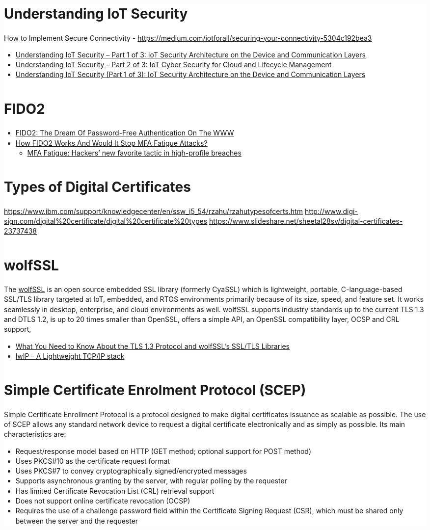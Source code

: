 # Understanding IoT Security
How to Implement Secure Connectivity - https://medium.com/iotforall/securing-your-connectivity-5304c192bea3
* [Understanding IoT Security – Part 1 of 3: IoT Security Architecture on the Device and Communication Layers](https://iot-analytics.com/understanding-iot-security-part-1-iot-security-architecture/)
* [Understanding IoT Security – Part 2 of 3: IoT Cyber Security for Cloud and Lifecycle Management](https://iot-analytics.com/understanding-iot-cyber-security-part-2/)
* [Understanding IoT Security (Part 1 of 3): IoT Security Architecture on the Device and Communication Layers](https://dzone.com/articles/iot-security-part-1-of-3-architecture-on-the-device-and-communication-layers?edition=298148&utm_source=Spotlight&utm_medium=email&utm_campaign=iot%202017-05-23)

# FIDO2
* [FIDO2: The Dream Of Password-Free Authentication On The WWW](https://hackaday.com/2019/09/23/fido2-the-dream-of-password-free-authentication-on-the-www/)
* [How FIDO2 Works And Would It Stop MFA Fatigue Attacks?](https://www.youtube.com/watch?v=F_E2LZK-bFk)
    * [MFA Fatigue: Hackers’ new favorite tactic in high-profile breaches](https://www.bleepingcomputer.com/news/security/mfa-fatigue-hackers-new-favorite-tactic-in-high-profile-breaches/)

# Types of Digital Certificates
https://www.ibm.com/support/knowledgecenter/en/ssw_i5_54/rzahu/rzahutypesofcerts.htm
http://www.digi-sign.com/digital%20certificate/digital%20certificate%20types
https://www.slideshare.net/sheetal28sv/digital-certificates-23737438

# wolfSSL
The [wolfSSL](https://www.wolfssl.com/wolfSSL/Home.html)
is an open source embedded SSL library (formerly CyaSSL) which is lightweight, portable, C-language-based SSL/TLS library targeted at IoT, embedded, and RTOS environments primarily because of its size, speed, and feature set. It works seamlessly in desktop, enterprise, and cloud environments as well. wolfSSL supports industry standards up to the current TLS 1.3 and DTLS 1.2, is up to 20 times smaller than OpenSSL, offers a simple API, an OpenSSL compatibility layer, OCSP and CRL support,

* [What You Need to Know About the TLS 1.3 Protocol and wolfSSL’s SSL/TLS Libraries](https://www.allaboutcircuits.com/news/what-you-need-to-know-about-the-tls-1.3-protocol-and-wolfssls-ssl-tls-libra)
* [lwIP - A Lightweight TCP/IP stack](https://savannah.nongnu.org/projects/lwip/)

# Simple Certificate Enrolment Protocol (SCEP)
Simple Certificate Enrollment Protocol is a protocol designed to make
digital certificates issuance as scalable as possible.
The use of SCEP allows any standard network device to request a digital certificate
electronically and as simply as possible.
Its main characteristics are:

* Request/response model based on HTTP (GET method; optional support for POST method)
* Uses PKCS#10 as the certificate request format
* Uses PKCS#7 to convey cryptographically signed/encrypted messages
* Supports asynchronous granting by the server, with regular polling by the requester
* Has limited Certificate Revocation List (CRL) retrieval support
* Does not support online certificate revocation (OCSP)
* Requires the use of a challenge password field within the Certificate Signing Request (CSR),
which must be shared only between the server and the requester
